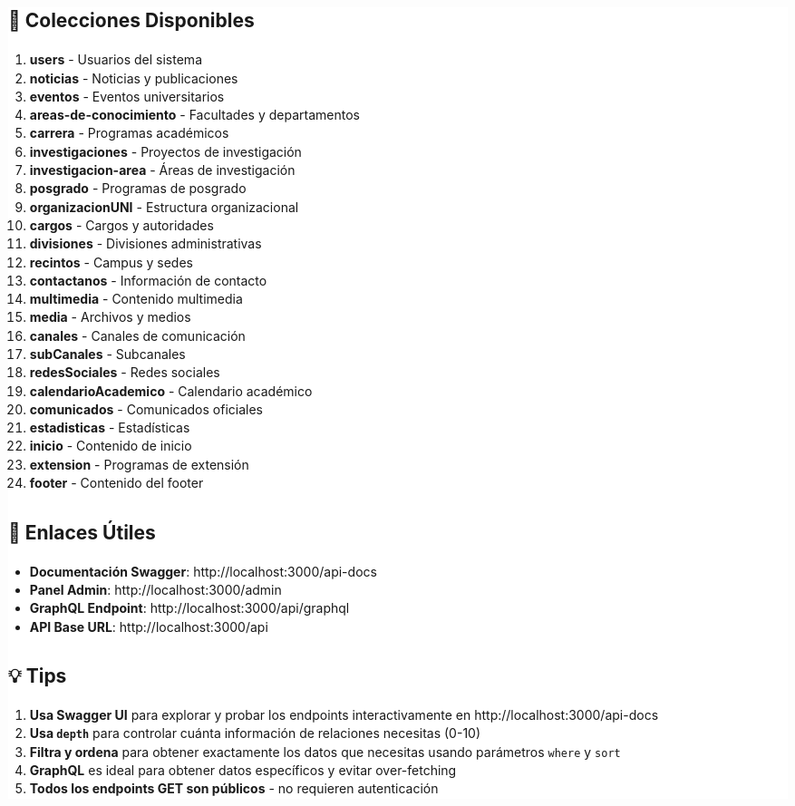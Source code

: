 ## 📝 Colecciones Disponibles

1. **users** - Usuarios del sistema
2. **noticias** - Noticias y publicaciones
3. **eventos** - Eventos universitarios
4. **areas-de-conocimiento** - Facultades y departamentos
5. **carrera** - Programas académicos
6. **investigaciones** - Proyectos de investigación
7. **investigacion-area** - Áreas de investigación
8. **posgrado** - Programas de posgrado
9. **organizacionUNI** - Estructura organizacional
10. **cargos** - Cargos y autoridades
11. **divisiones** - Divisiones administrativas
12. **recintos** - Campus y sedes
13. **contactanos** - Información de contacto
14. **multimedia** - Contenido multimedia
15. **media** - Archivos y medios
16. **canales** - Canales de comunicación
17. **subCanales** - Subcanales
18. **redesSociales** - Redes sociales
19. **calendarioAcademico** - Calendario académico
20. **comunicados** - Comunicados oficiales
21. **estadisticas** - Estadísticas
22. **inicio** - Contenido de inicio
23. **extension** - Programas de extensión
24. **footer** - Contenido del footer

## 🔗 Enlaces Útiles

- **Documentación Swagger**: http://localhost:3000/api-docs
- **Panel Admin**: http://localhost:3000/admin
- **GraphQL Endpoint**: http://localhost:3000/api/graphql
- **API Base URL**: http://localhost:3000/api

## 💡 Tips

1. **Usa Swagger UI** para explorar y probar los endpoints interactivamente en http://localhost:3000/api-docs
2. **Usa `depth`** para controlar cuánta información de relaciones necesitas (0-10)
3. **Filtra y ordena** para obtener exactamente los datos que necesitas usando parámetros `where` y `sort`
4. **GraphQL** es ideal para obtener datos específicos y evitar over-fetching
5. **Todos los endpoints GET son públicos** - no requieren autenticación
